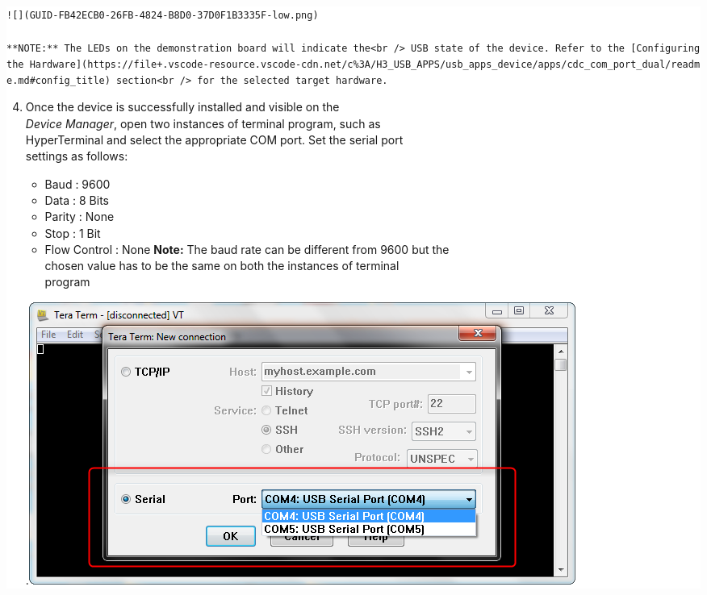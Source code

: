     ![](GUID-FB42ECB0-26FB-4824-B8D0-37D0F1B3335F-low.png)

    **NOTE:** The LEDs on the demonstration board will indicate the<br /> USB state of the device. Refer to the [Configuring the Hardware](https://file+.vscode-resource.vscode-cdn.net/c%3A/H3_USB_APPS/usb_apps_device/apps/cdc_com_port_dual/readme.md#config_title) section<br /> for the selected target hardware.

4.  Once the device is successfully installed and visible on the<br /> *Device Manager*, open two instances of terminal program, such as<br /> HyperTerminal and select the appropriate COM port. Set the serial port<br /> settings as follows:

    -   Baud : 9600
    -   Data : 8 Bits
    -   Parity : None
    -   Stop : 1 Bit
    -   Flow Control : None
    **Note:** The baud rate can be different from 9600 but the<br /> chosen value has to be the same on both the instances of terminal<br /> program

    .![](GUID-F391AAFF-FE50-4AC3-9747-9E4D288C1715-low.png)

